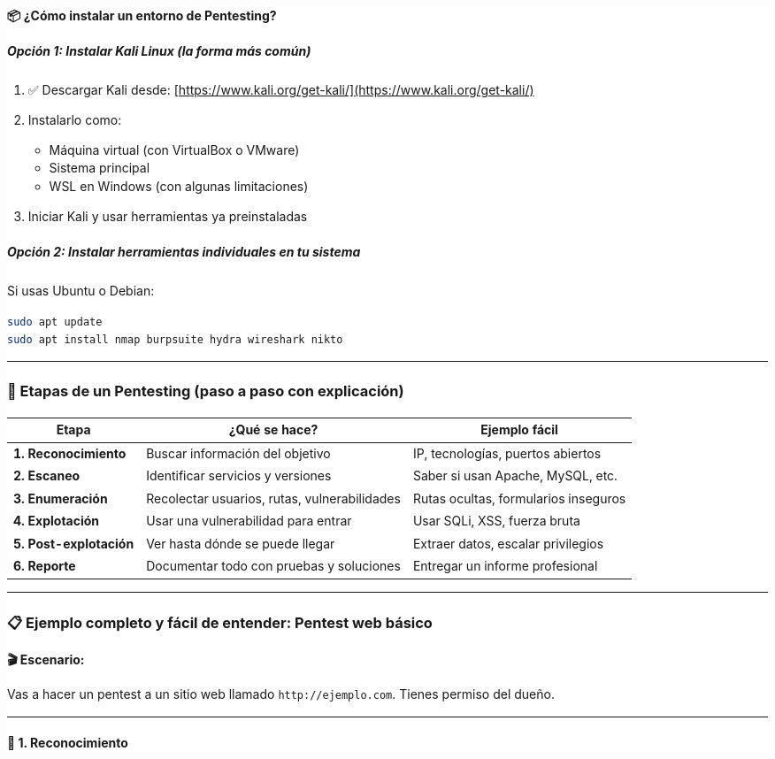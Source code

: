 
#### 📦 ¿Cómo instalar un entorno de Pentesting?

##### Opción 1: Instalar **Kali Linux** (la forma más común)

1. ✅ Descargar Kali desde:
   [https://www.kali.org/get-kali/](https://www.kali.org/get-kali/)
2. Instalarlo como:

   - Máquina virtual (con VirtualBox o VMware)
   - Sistema principal
   - WSL en Windows (con algunas limitaciones)

3. Iniciar Kali y usar herramientas ya preinstaladas

##### Opción 2: Instalar herramientas individuales en tu sistema

Si usas Ubuntu o Debian:

```bash
sudo apt update
sudo apt install nmap burpsuite hydra wireshark nikto
```

---

### 🧪 Etapas de un Pentesting (paso a paso con explicación)

| Etapa                   | ¿Qué se hace?                                | Ejemplo fácil                        |
| ----------------------- | -------------------------------------------- | ------------------------------------ |
| **1. Reconocimiento**   | Buscar información del objetivo              | IP, tecnologías, puertos abiertos    |
| **2. Escaneo**          | Identificar servicios y versiones            | Saber si usan Apache, MySQL, etc.    |
| **3. Enumeración**      | Recolectar usuarios, rutas, vulnerabilidades | Rutas ocultas, formularios inseguros |
| **4. Explotación**      | Usar una vulnerabilidad para entrar          | Usar SQLi, XSS, fuerza bruta         |
| **5. Post-explotación** | Ver hasta dónde se puede llegar              | Extraer datos, escalar privilegios   |
| **6. Reporte**          | Documentar todo con pruebas y soluciones     | Entregar un informe profesional      |

---

### 📋 Ejemplo completo y fácil de entender: Pentest web básico

#### 🎬 Escenario:

Vas a hacer un pentest a un sitio web llamado `http://ejemplo.com`. Tienes permiso del dueño.

---

#### 🔹 1. Reconocimiento
